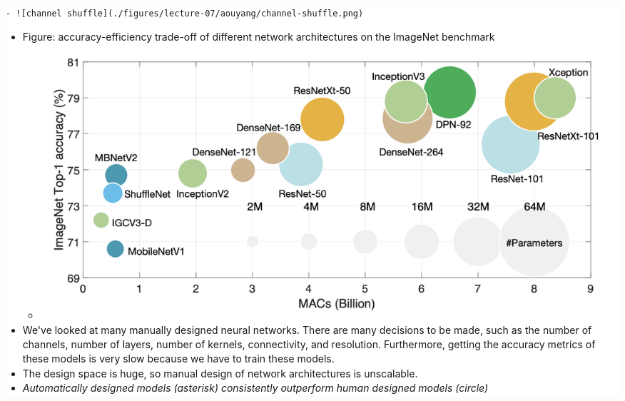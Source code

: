     - ![channel shuffle](./figures/lecture-07/aouyang/channel-shuffle.png)
- Figure: accuracy-efficiency trade-off of different network architectures on the ImageNet benchmark
  - ![imagenet tradeoff](./figures/lecture-07/aouyang/imagenet1.png)
- We've looked at many manually designed neural networks. There are many decisions to be made, such as the number of channels, number of layers, number of kernels, connectivity, and resolution. Furthermore, getting the accuracy metrics of these models is very slow because we have to train these models. 
- The design space is huge, so manual design of network architectures is unscalable. 
- *Automatically designed models (asterisk) consistently outperform human designed models (circle)*